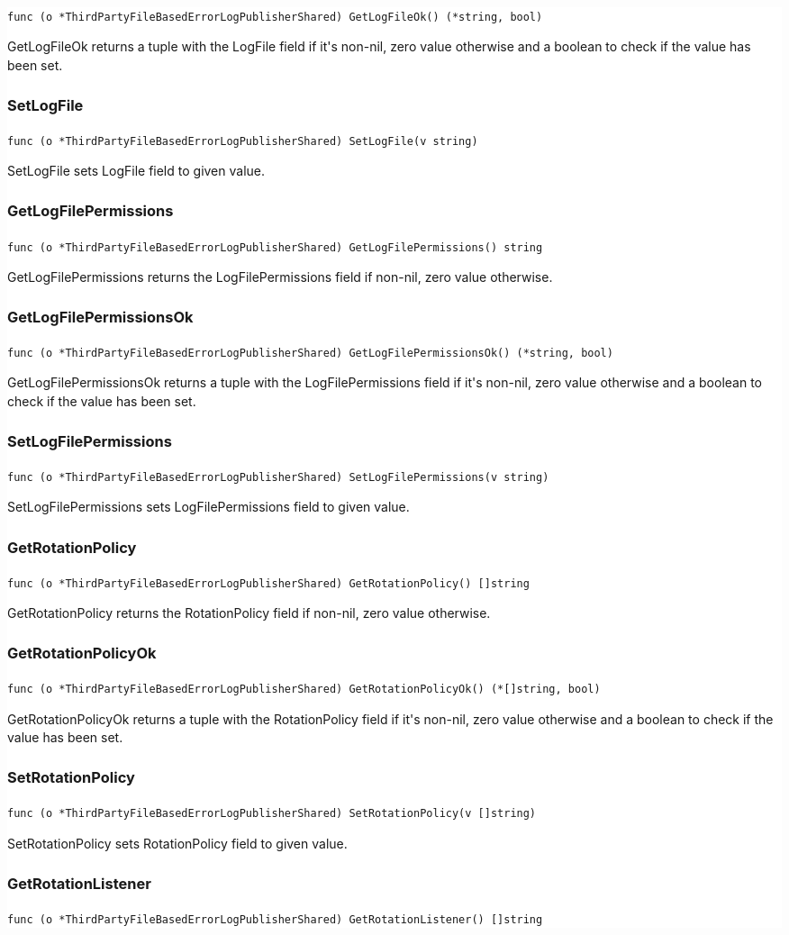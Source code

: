 `func (o *ThirdPartyFileBasedErrorLogPublisherShared) GetLogFileOk() (*string, bool)`

GetLogFileOk returns a tuple with the LogFile field if it's non-nil, zero value otherwise
and a boolean to check if the value has been set.

### SetLogFile

`func (o *ThirdPartyFileBasedErrorLogPublisherShared) SetLogFile(v string)`

SetLogFile sets LogFile field to given value.


### GetLogFilePermissions

`func (o *ThirdPartyFileBasedErrorLogPublisherShared) GetLogFilePermissions() string`

GetLogFilePermissions returns the LogFilePermissions field if non-nil, zero value otherwise.

### GetLogFilePermissionsOk

`func (o *ThirdPartyFileBasedErrorLogPublisherShared) GetLogFilePermissionsOk() (*string, bool)`

GetLogFilePermissionsOk returns a tuple with the LogFilePermissions field if it's non-nil, zero value otherwise
and a boolean to check if the value has been set.

### SetLogFilePermissions

`func (o *ThirdPartyFileBasedErrorLogPublisherShared) SetLogFilePermissions(v string)`

SetLogFilePermissions sets LogFilePermissions field to given value.


### GetRotationPolicy

`func (o *ThirdPartyFileBasedErrorLogPublisherShared) GetRotationPolicy() []string`

GetRotationPolicy returns the RotationPolicy field if non-nil, zero value otherwise.

### GetRotationPolicyOk

`func (o *ThirdPartyFileBasedErrorLogPublisherShared) GetRotationPolicyOk() (*[]string, bool)`

GetRotationPolicyOk returns a tuple with the RotationPolicy field if it's non-nil, zero value otherwise
and a boolean to check if the value has been set.

### SetRotationPolicy

`func (o *ThirdPartyFileBasedErrorLogPublisherShared) SetRotationPolicy(v []string)`

SetRotationPolicy sets RotationPolicy field to given value.


### GetRotationListener

`func (o *ThirdPartyFileBasedErrorLogPublisherShared) GetRotationListener() []string`
